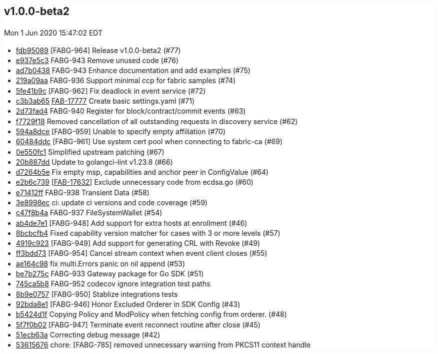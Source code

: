 ## v1.0.0-beta2 
Mon  1 Jun 2020 15:47:02 EDT

* [fdb95089](https://github.com/Anjalikarhana/fabric-sdk-go/commit/fdb95089) [FABG-964] Release v1.0.0-beta2 (#77)
* [e937e5c3](https://github.com/Anjalikarhana/fabric-sdk-go/commit/e937e5c3) FABG-943 Remove unused code (#76)
* [ad7b0438](https://github.com/Anjalikarhana/fabric-sdk-go/commit/ad7b0438) FABG-943 Enhance documentation and add examples (#75)
* [219a09aa](https://github.com/Anjalikarhana/fabric-sdk-go/commit/219a09aa) FABG-936 Support minimal ccp for fabric samples (#74)
* [5fe41b9c](https://github.com/Anjalikarhana/fabric-sdk-go/commit/5fe41b9c) [FABG-962] Fix deadlock in event service (#72)
* [c3b3ab65](https://github.com/Anjalikarhana/fabric-sdk-go/commit/c3b3ab65) [FAB-17777](https://jira.hyperledger.org/browse/FAB-17777) Create basic settings.yaml (#71)
* [2d73fad4](https://github.com/Anjalikarhana/fabric-sdk-go/commit/2d73fad4) FABG-940 Register for block/contract/commit events (#63)
* [f7729f18](https://github.com/Anjalikarhana/fabric-sdk-go/commit/f7729f18) Removed cancellation of all outstanding requests in discovery service (#62)
* [594a8dce](https://github.com/Anjalikarhana/fabric-sdk-go/commit/594a8dce) [FABG-959] Unable to specify empty affiliation (#70)
* [60484ddc](https://github.com/Anjalikarhana/fabric-sdk-go/commit/60484ddc) [FABG-961] Use system cert pool when connecting to fabric-ca (#69)
* [0e550fc1](https://github.com/Anjalikarhana/fabric-sdk-go/commit/0e550fc1) Simplified upstream patching (#67)
* [20b887dd](https://github.com/Anjalikarhana/fabric-sdk-go/commit/20b887dd) Update to golangci-lint v1.23.8 (#66)
* [d7264b5e](https://github.com/Anjalikarhana/fabric-sdk-go/commit/d7264b5e) Fix empty msp, capabilities and anchor peer in ConfigValue (#64)
* [e2b6c739](https://github.com/Anjalikarhana/fabric-sdk-go/commit/e2b6c739) [[FAB-17632](https://jira.hyperledger.org/browse/FAB-17632)] Exclude unnecessary code from ecdsa.go  (#60)
* [e71412ff](https://github.com/Anjalikarhana/fabric-sdk-go/commit/e71412ff) FABG-938 Transient Data (#58)
* [3e8998ec](https://github.com/Anjalikarhana/fabric-sdk-go/commit/3e8998ec) ci: update ci versions and code coverage (#59)
* [c47f8b4a](https://github.com/Anjalikarhana/fabric-sdk-go/commit/c47f8b4a) FABG-937 FileSystemWallet (#54)
* [ab4de7e1](https://github.com/Anjalikarhana/fabric-sdk-go/commit/ab4de7e1) [FABG-948] Add support for extra hosts at enrollment (#46)
* [8bcbcfb4](https://github.com/Anjalikarhana/fabric-sdk-go/commit/8bcbcfb4) Fixed capability version matcher for cases with 3 or more levels (#57)
* [4919c923](https://github.com/Anjalikarhana/fabric-sdk-go/commit/4919c923) [FABG-949] Add support for generating CRL with Revoke (#49)
* [ff3bdd73](https://github.com/Anjalikarhana/fabric-sdk-go/commit/ff3bdd73) [FABG-954] Cancel stream context when event client closes (#55)
* [ae164c98](https://github.com/Anjalikarhana/fabric-sdk-go/commit/ae164c98) fix multi.Errors panic on nil append (#53)
* [be7b275c](https://github.com/Anjalikarhana/fabric-sdk-go/commit/be7b275c) FABG-933 Gateway package for Go SDK (#51)
* [745ca5b8](https://github.com/Anjalikarhana/fabric-sdk-go/commit/745ca5b8) FABG-952 codecov ignore integration test paths
* [8b9e0757](https://github.com/Anjalikarhana/fabric-sdk-go/commit/8b9e0757) [FABG-950] Stablize integrations tests
* [92bda8e1](https://github.com/Anjalikarhana/fabric-sdk-go/commit/92bda8e1) [FABG-946] Honor Excluded Orderer in SDK Config (#43)
* [b5424d1f](https://github.com/Anjalikarhana/fabric-sdk-go/commit/b5424d1f) Copying Policy and ModPolicy when fetching config from orderer. (#48)
* [5f7f0b02](https://github.com/Anjalikarhana/fabric-sdk-go/commit/5f7f0b02) [FABG-947] Terminate event reconnect routine after close (#45)
* [51ecb63a](https://github.com/Anjalikarhana/fabric-sdk-go/commit/51ecb63a) Correcting debug message (#42)
* [53615676](https://github.com/Anjalikarhana/fabric-sdk-go/commit/53615676) chore: [FABG-785] removed unnecessary warning from PKCS11 context handle